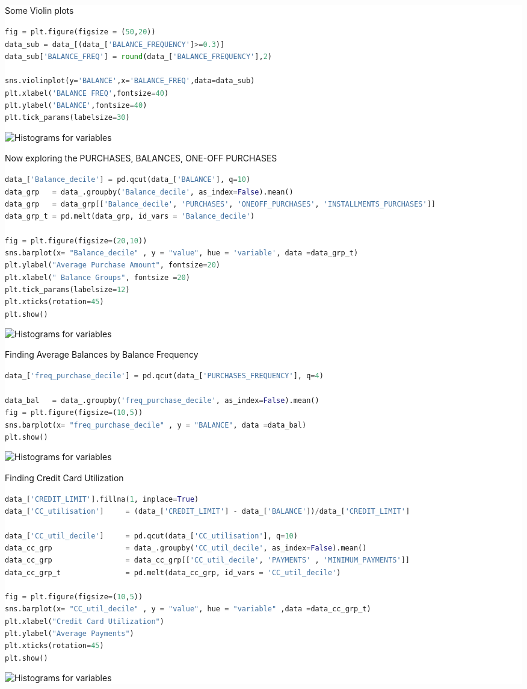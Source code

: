 Some Violin plots

```python
fig = plt.figure(figsize = (50,20))
data_sub = data_[(data_['BALANCE_FREQUENCY']>=0.3)]
data_sub['BALANCE_FREQ'] = round(data_['BALANCE_FREQUENCY'],2)

sns.violinplot(y='BALANCE',x='BALANCE_FREQ',data=data_sub)
plt.xlabel('BALANCE FREQ',fontsize=40)
plt.ylabel('BALANCE',fontsize=40)
plt.tick_params(labelsize=30)
```
![Histograms for variables](/images/clustering/img4.png)

Now exploring the PURCHASES, BALANCES, ONE-OFF PURCHASES

```python
data_['Balance_decile'] = pd.qcut(data_['BALANCE'], q=10)
data_grp   = data_.groupby('Balance_decile', as_index=False).mean()
data_grp   = data_grp[['Balance_decile', 'PURCHASES', 'ONEOFF_PURCHASES', 'INSTALLMENTS_PURCHASES']]
data_grp_t = pd.melt(data_grp, id_vars = 'Balance_decile')

fig = plt.figure(figsize=(20,10))
sns.barplot(x= "Balance_decile" , y = "value", hue = 'variable', data =data_grp_t)
plt.ylabel("Average Purchase Amount", fontsize=20)
plt.xlabel(" Balance Groups", fontsize =20)
plt.tick_params(labelsize=12)
plt.xticks(rotation=45)
plt.show()
```
![Histograms for variables](/images/clustering/img5.png)

Finding Average Balances by Balance Frequency
```python
data_['freq_purchase_decile'] = pd.qcut(data_['PURCHASES_FREQUENCY'], q=4)

data_bal   = data_.groupby('freq_purchase_decile', as_index=False).mean()
fig = plt.figure(figsize=(10,5))
sns.barplot(x= "freq_purchase_decile" , y = "BALANCE", data =data_bal)
plt.show()
```
![Histograms for variables](/images/clustering/img6.png)

Finding Credit Card Utilization
```python
data_['CREDIT_LIMIT'].fillna(1, inplace=True)
data_['CC_utilisation']     = (data_['CREDIT_LIMIT'] - data_['BALANCE'])/data_['CREDIT_LIMIT']

data_['CC_util_decile']     = pd.qcut(data_['CC_utilisation'], q=10)
data_cc_grp                 = data_.groupby('CC_util_decile', as_index=False).mean()
data_cc_grp                 = data_cc_grp[['CC_util_decile', 'PAYMENTS' , 'MINIMUM_PAYMENTS']]
data_cc_grp_t               = pd.melt(data_cc_grp, id_vars = 'CC_util_decile')

fig = plt.figure(figsize=(10,5))
sns.barplot(x= "CC_util_decile" , y = "value", hue = "variable" ,data =data_cc_grp_t)
plt.xlabel("Credit Card Utilization")
plt.ylabel("Average Payments")
plt.xticks(rotation=45)
plt.show()
```
![Histograms for variables](/images/clustering/img7.png)
